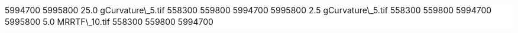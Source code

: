 </td>
<td style="text-align:right;">
5994700
</td>
<td style="text-align:right;">
5995800
</td>
<td style="text-align:right;">
25.0
</td>
</tr>
<tr>
<td style="text-align:left;">
gCurvature\_5.tif
</td>
<td style="text-align:right;">
558300
</td>
<td style="text-align:right;">
559800
</td>
<td style="text-align:right;">
5994700
</td>
<td style="text-align:right;">
5995800
</td>
<td style="text-align:right;">
2.5
</td>
</tr>
<tr>
<td style="text-align:left;">
gCurvature\_5.tif
</td>
<td style="text-align:right;">
558300
</td>
<td style="text-align:right;">
559800
</td>
<td style="text-align:right;">
5994700
</td>
<td style="text-align:right;">
5995800
</td>
<td style="text-align:right;">
5.0
</td>
</tr>
<tr>
<td style="text-align:left;">
MRRTF\_10.tif
</td>
<td style="text-align:right;">
558300
</td>
<td style="text-align:right;">
559800
</td>
<td style="text-align:right;">
5994700
</td>